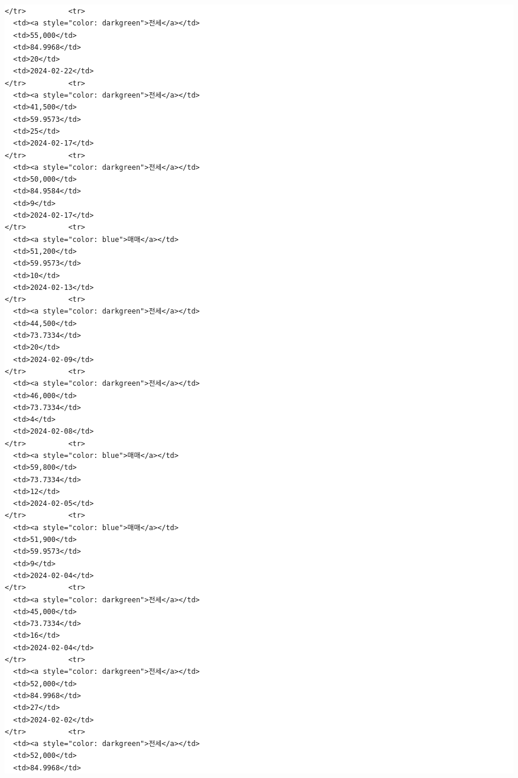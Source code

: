     </tr>          <tr>
      <td><a style="color: darkgreen">전세</a></td>
      <td>55,000</td>
      <td>84.9968</td>
      <td>20</td>
      <td>2024-02-22</td>
    </tr>          <tr>
      <td><a style="color: darkgreen">전세</a></td>
      <td>41,500</td>
      <td>59.9573</td>
      <td>25</td>
      <td>2024-02-17</td>
    </tr>          <tr>
      <td><a style="color: darkgreen">전세</a></td>
      <td>50,000</td>
      <td>84.9584</td>
      <td>9</td>
      <td>2024-02-17</td>
    </tr>          <tr>
      <td><a style="color: blue">매매</a></td>
      <td>51,200</td>
      <td>59.9573</td>
      <td>10</td>
      <td>2024-02-13</td>
    </tr>          <tr>
      <td><a style="color: darkgreen">전세</a></td>
      <td>44,500</td>
      <td>73.7334</td>
      <td>20</td>
      <td>2024-02-09</td>
    </tr>          <tr>
      <td><a style="color: darkgreen">전세</a></td>
      <td>46,000</td>
      <td>73.7334</td>
      <td>4</td>
      <td>2024-02-08</td>
    </tr>          <tr>
      <td><a style="color: blue">매매</a></td>
      <td>59,800</td>
      <td>73.7334</td>
      <td>12</td>
      <td>2024-02-05</td>
    </tr>          <tr>
      <td><a style="color: blue">매매</a></td>
      <td>51,900</td>
      <td>59.9573</td>
      <td>9</td>
      <td>2024-02-04</td>
    </tr>          <tr>
      <td><a style="color: darkgreen">전세</a></td>
      <td>45,000</td>
      <td>73.7334</td>
      <td>16</td>
      <td>2024-02-04</td>
    </tr>          <tr>
      <td><a style="color: darkgreen">전세</a></td>
      <td>52,000</td>
      <td>84.9968</td>
      <td>27</td>
      <td>2024-02-02</td>
    </tr>          <tr>
      <td><a style="color: darkgreen">전세</a></td>
      <td>52,000</td>
      <td>84.9968</td>
